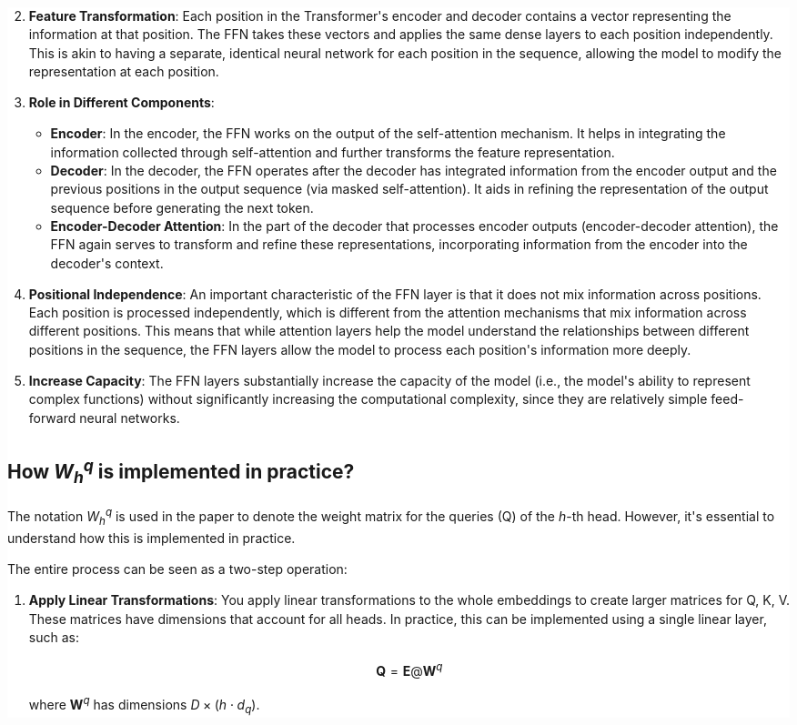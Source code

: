2. **Feature Transformation**: Each position in the Transformer's encoder and
   decoder contains a vector representing the information at that position. The
   FFN takes these vectors and applies the same dense layers to each position
   independently. This is akin to having a separate, identical neural network
   for each position in the sequence, allowing the model to modify the
   representation at each position.

3. **Role in Different Components**:

    - **Encoder**: In the encoder, the FFN works on the output of the
      self-attention mechanism. It helps in integrating the information
      collected through self-attention and further transforms the feature
      representation.
    - **Decoder**: In the decoder, the FFN operates after the decoder has
      integrated information from the encoder output and the previous positions
      in the output sequence (via masked self-attention). It aids in refining
      the representation of the output sequence before generating the next
      token.
    - **Encoder-Decoder Attention**: In the part of the decoder that processes
      encoder outputs (encoder-decoder attention), the FFN again serves to
      transform and refine these representations, incorporating information from
      the encoder into the decoder's context.

4. **Positional Independence**: An important characteristic of the FFN layer is
   that it does not mix information across positions. Each position is processed
   independently, which is different from the attention mechanisms that mix
   information across different positions. This means that while attention
   layers help the model understand the relationships between different
   positions in the sequence, the FFN layers allow the model to process each
   position's information more deeply.

5. **Increase Capacity**: The FFN layers substantially increase the capacity of
   the model (i.e., the model's ability to represent complex functions) without
   significantly increasing the computational complexity, since they are
   relatively simple feed-forward neural networks.

## How $W^{q}_h$ is implemented in practice?

The notation $W^{q}_h$ is used in the paper to denote the weight matrix for the
queries (Q) of the $h$-th head. However, it's essential to understand how this
is implemented in practice.

The entire process can be seen as a two-step operation:

1. **Apply Linear Transformations**: You apply linear transformations to the
   whole embeddings to create larger matrices for Q, K, V. These matrices have
   dimensions that account for all heads. In practice, this can be implemented
   using a single linear layer, such as:

    $$
    \mathbf{Q} = \mathbf{E} @ \mathbf{W}^q
    $$

    where $\mathbf{W}^q$ has dimensions $D \times (h \cdot d_q)$.
